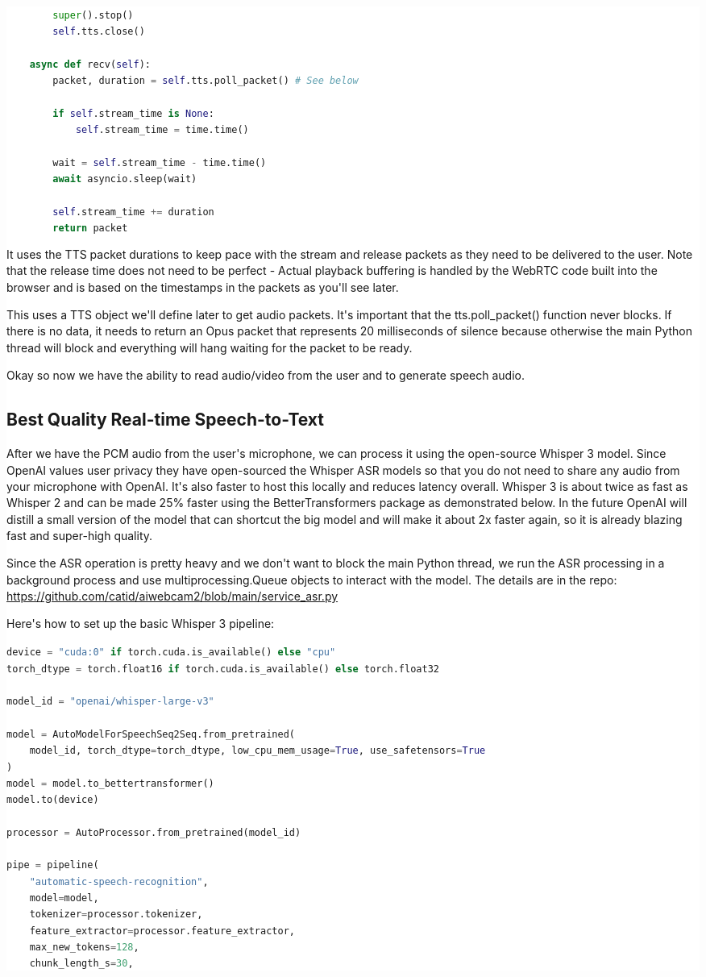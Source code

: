 ```python
        super().stop()
        self.tts.close()

    async def recv(self):
        packet, duration = self.tts.poll_packet() # See below

        if self.stream_time is None:
            self.stream_time = time.time()

        wait = self.stream_time - time.time()
        await asyncio.sleep(wait)

        self.stream_time += duration
        return packet
```

It uses the TTS packet durations to keep pace with the stream and release packets as they need to be delivered to the user.  Note that the release time does not need to be perfect - Actual playback buffering is handled by the WebRTC code built into the browser and is based on the timestamps in the packets as you'll see later.

This uses a TTS object we'll define later to get audio packets.  It's important that the tts.poll_packet() function never blocks.  If there is no data, it needs to return an Opus packet that represents 20 milliseconds of silence because otherwise the main Python thread will block and everything will hang waiting for the packet to be ready.

Okay so now we have the ability to read audio/video from the user and to generate speech audio.


## Best Quality Real-time Speech-to-Text

After we have the PCM audio from the user's microphone, we can process it using the open-source Whisper 3 model.  Since OpenAI values user privacy they have open-sourced the Whisper ASR models so that you do not need to share any audio from your microphone with OpenAI.  It's also faster to host this locally and reduces latency overall.  Whisper 3 is about twice as fast as Whisper 2 and can be made 25% faster using the BetterTransformers package as demonstrated below.  In the future OpenAI will distill a small version of the model that can shortcut the big model and will make it about 2x faster again, so it is already blazing fast and super-high quality.

Since the ASR operation is pretty heavy and we don't want to block the main Python thread, we run the ASR processing in a background process and use multiprocessing.Queue objects to interact with the model.  The details are in the repo: https://github.com/catid/aiwebcam2/blob/main/service_asr.py

Here's how to set up the basic Whisper 3 pipeline:

```python
device = "cuda:0" if torch.cuda.is_available() else "cpu"
torch_dtype = torch.float16 if torch.cuda.is_available() else torch.float32

model_id = "openai/whisper-large-v3"

model = AutoModelForSpeechSeq2Seq.from_pretrained(
    model_id, torch_dtype=torch_dtype, low_cpu_mem_usage=True, use_safetensors=True
)
model = model.to_bettertransformer()
model.to(device)

processor = AutoProcessor.from_pretrained(model_id)

pipe = pipeline(
    "automatic-speech-recognition",
    model=model,
    tokenizer=processor.tokenizer,
    feature_extractor=processor.feature_extractor,
    max_new_tokens=128,
    chunk_length_s=30,
```